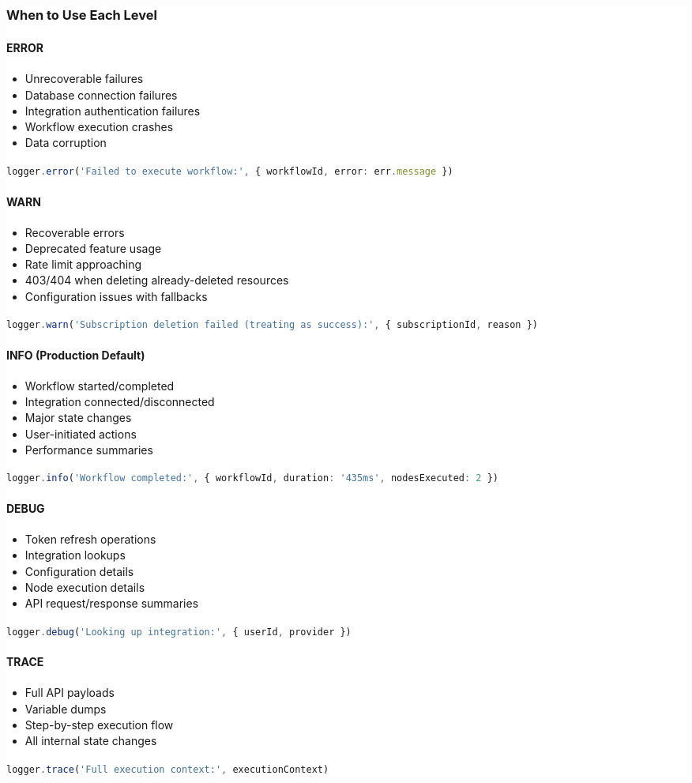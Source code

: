 ### When to Use Each Level

#### ERROR
- Unrecoverable failures
- Database connection failures
- Integration authentication failures
- Workflow execution crashes
- Data corruption

```typescript
logger.error('Failed to execute workflow:', { workflowId, error: err.message })
```

#### WARN
- Recoverable errors
- Deprecated feature usage
- Rate limit approaching
- 403/404 when deleting already-deleted resources
- Configuration issues with fallbacks

```typescript
logger.warn('Subscription deletion failed (treating as success):', { subscriptionId, reason })
```

#### INFO (Production Default)
- Workflow started/completed
- Integration connected/disconnected
- Major state changes
- User-initiated actions
- Performance summaries

```typescript
logger.info('Workflow completed:', { workflowId, duration: '435ms', nodesExecuted: 2 })
```

#### DEBUG
- Token refresh operations
- Integration lookups
- Configuration details
- Node execution details
- API request/response summaries

```typescript
logger.debug('Looking up integration:', { userId, provider })
```

#### TRACE
- Full API payloads
- Variable dumps
- Step-by-step execution flow
- All internal state changes

```typescript
logger.trace('Full execution context:', executionContext)
```
